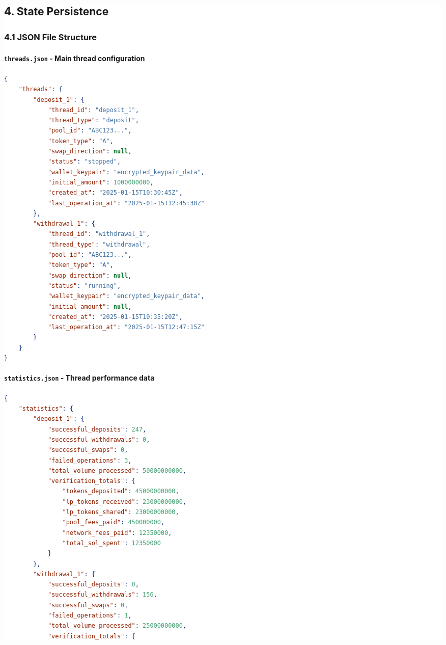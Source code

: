
## 4. State Persistence

### 4.1 JSON File Structure

#### `threads.json` - Main thread configuration
```json
{
    "threads": {
        "deposit_1": {
            "thread_id": "deposit_1",
            "thread_type": "deposit",
            "pool_id": "ABC123...",
            "token_type": "A",
            "swap_direction": null,
            "status": "stopped",
            "wallet_keypair": "encrypted_keypair_data",
            "initial_amount": 1000000000,
            "created_at": "2025-01-15T10:30:45Z",
            "last_operation_at": "2025-01-15T12:45:30Z"
        },
        "withdrawal_1": {
            "thread_id": "withdrawal_1", 
            "thread_type": "withdrawal",
            "pool_id": "ABC123...",
            "token_type": "A",
            "swap_direction": null,
            "status": "running",
            "wallet_keypair": "encrypted_keypair_data",
            "initial_amount": null,
            "created_at": "2025-01-15T10:35:20Z",
            "last_operation_at": "2025-01-15T12:47:15Z"
        }
    }
}
```

#### `statistics.json` - Thread performance data
```json
{
    "statistics": {
        "deposit_1": {
            "successful_deposits": 247,
            "successful_withdrawals": 0,
            "successful_swaps": 0,
            "failed_operations": 3,
            "total_volume_processed": 50000000000,
            "verification_totals": {
                "tokens_deposited": 45000000000,
                "lp_tokens_received": 23000000000,
                "lp_tokens_shared": 23000000000,
                "pool_fees_paid": 450000000,
                "network_fees_paid": 12350000,
                "total_sol_spent": 12350000
            }
        },
        "withdrawal_1": {
            "successful_deposits": 0,
            "successful_withdrawals": 156,
            "successful_swaps": 0,
            "failed_operations": 1,
            "total_volume_processed": 25000000000,
            "verification_totals": {
```